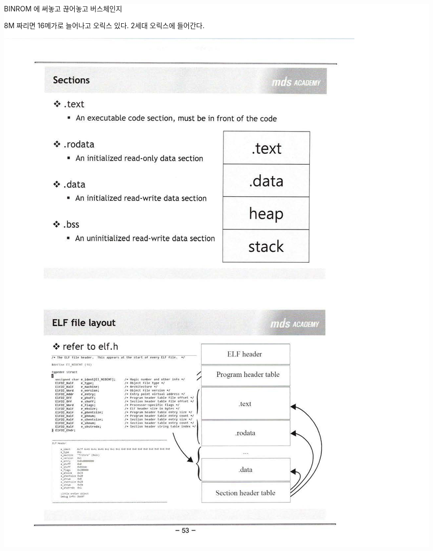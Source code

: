 BINROM 에 써놓고 끊어놓고 버스체인지

8M 짜리면 16메가로 늘어나고 오릭스 있다. 2세대 오릭스에 들어간다. 

![054](./book/자율주행기능구현을위한차량용SW개발2_페이지_054.jpg)
